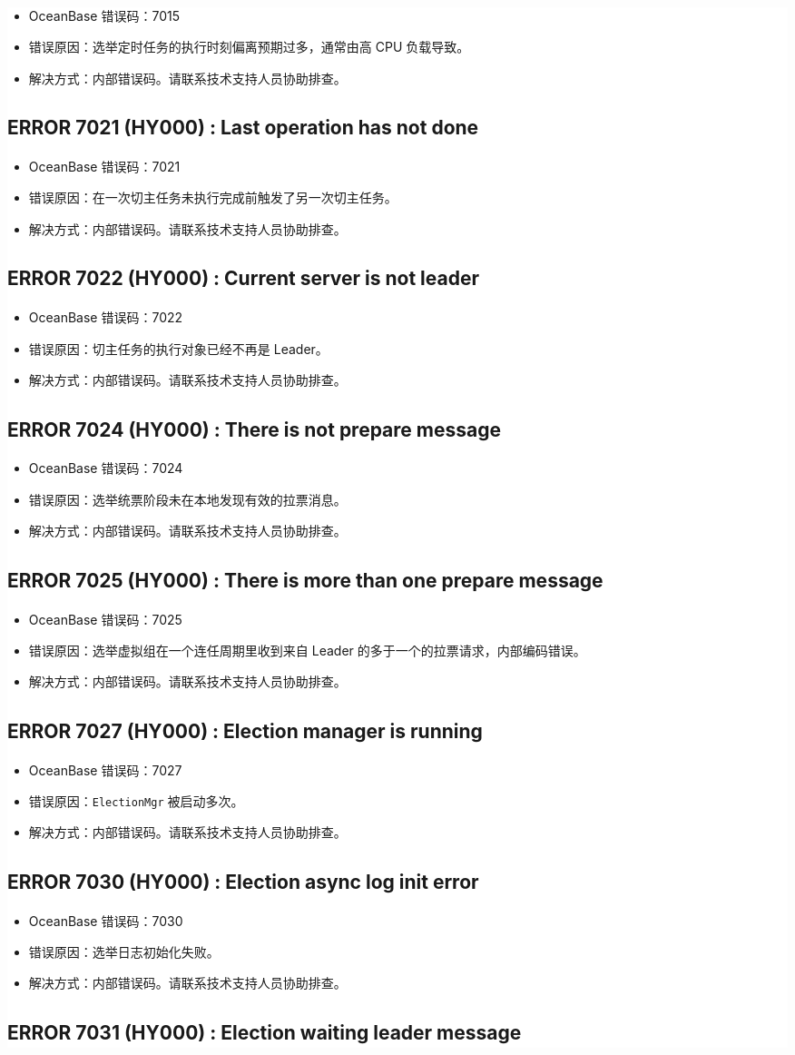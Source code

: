 * OceanBase 错误码：7015

* 错误原因：选举定时任务的执行时刻偏离预期过多，通常由高 CPU 负载导致。

* 解决方式：内部错误码。请联系技术支持人员协助排查。

ERROR 7021 (HY000) : Last operation has not done
---------------------------------------------------------------------

* OceanBase 错误码：7021

* 错误原因：在一次切主任务未执行完成前触发了另一次切主任务。

* 解决方式：内部错误码。请联系技术支持人员协助排查。

ERROR 7022 (HY000) : Current server is not leader
----------------------------------------------------------------------

* OceanBase 错误码：7022

* 错误原因：切主任务的执行对象已经不再是 Leader。

* 解决方式：内部错误码。请联系技术支持人员协助排查。

ERROR 7024 (HY000) : There is not prepare message
----------------------------------------------------------------------

* OceanBase 错误码：7024

* 错误原因：选举统票阶段未在本地发现有效的拉票消息。

* 解决方式：内部错误码。请联系技术支持人员协助排查。

ERROR 7025 (HY000) : There is more than one prepare message
--------------------------------------------------------------------------------

* OceanBase 错误码：7025

* 错误原因：选举虚拟组在一个连任周期里收到来自 Leader 的多于一个的拉票请求，内部编码错误。

* 解决方式：内部错误码。请联系技术支持人员协助排查。

ERROR 7027 (HY000) : Election manager is running
---------------------------------------------------------------------

* OceanBase 错误码：7027

* 错误原因：`ElectionMgr` 被启动多次。

* 解决方式：内部错误码。请联系技术支持人员协助排查。

ERROR 7030 (HY000) : Election async log init error
-----------------------------------------------------------------------

* OceanBase 错误码：7030

* 错误原因：选举日志初始化失败。

* 解决方式：内部错误码。请联系技术支持人员协助排查。

ERROR 7031 (HY000) : Election waiting leader message
-------------------------------------------------------------------------
